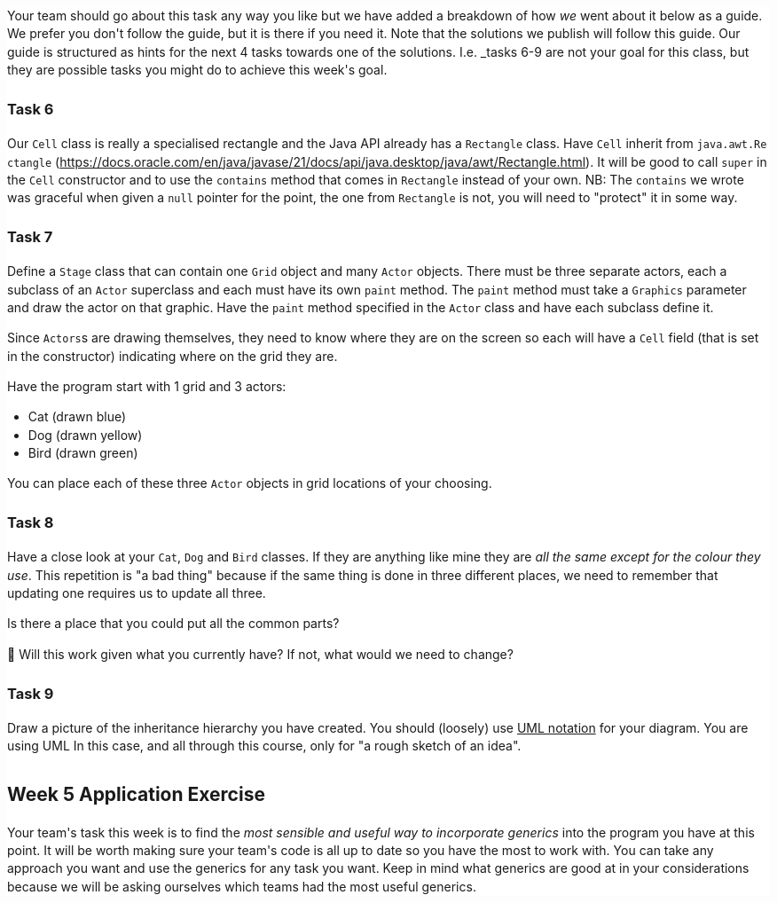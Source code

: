Your team should go about this task any way you like but we have added a breakdown of how _we_ went about it below as a guide.  We prefer you don't follow the guide, but it is there if you need it.  Note that the solutions we publish will follow this guide.  Our guide is structured as hints for the next 4 tasks towards one of the solutions.  I.e. _tasks 6-9 are not your goal for this class, but they are possible tasks you might do to achieve this week's goal.

### Task 6

Our `Cell` class is really a specialised rectangle and the Java API already has a `Rectangle` class.  Have `Cell` inherit from `java.awt.Rectangle` (https://docs.oracle.com/en/java/javase/21/docs/api/java.desktop/java/awt/Rectangle.html).  It will be good to call `super` in the `Cell` constructor and to use the `contains` method that comes in `Rectangle` instead of your own.  NB:  The `contains` we wrote was graceful when given a `null` pointer for the point, the one from `Rectangle` is not, you will need to "protect" it in some way.

### Task 7

Define a `Stage` class that can contain one `Grid` object and many `Actor` objects.  There must be three separate actors, each a subclass of an `Actor` superclass and each must have its own `paint` method.  The `paint` method must take a `Graphics` parameter and draw the actor on that graphic.  Have the `paint` method specified in the `Actor` class and have each subclass define it.

Since `Actors`s are drawing themselves, they need to know where they are on the screen so each will have a `Cell` field (that is set in the constructor) indicating where on the grid they are.

Have the program start with 1 grid and 3 actors:

  * Cat (drawn blue)
  * Dog (drawn yellow)
  * Bird (drawn green)

You can place each of these three `Actor` objects in grid locations of your choosing.

### Task 8

Have a close look at your `Cat`, `Dog` and `Bird` classes.  If they are anything like mine they are _all the same except for the colour they use_.  This repetition is "a bad thing" because if the same thing is done in three different places, we need to remember that updating one requires us to update all three.

Is there a place that you could put all the common parts?

🤔 Will this work given what you currently have?  If not, what would we need to change?

### Task 9

Draw a picture of the inheritance hierarchy you have created.  You should (loosely) use [UML notation](http://umich.edu/~eecs381/handouts/UMLNotationSummary.pdf) for your diagram.  You are using UML In this case, and all through this course, only for "a rough sketch of an idea".

## Week 5 Application Exercise

Your team's task this week is to find the _most sensible and useful way to incorporate generics_ into the program you have at this point.  It will be worth making sure your team's code is all up to date so you have the most to work with.  You can take any approach you want and use the generics for any task you want.  Keep in mind what generics are good at in your considerations because we will be asking ourselves which teams had the most useful generics.
